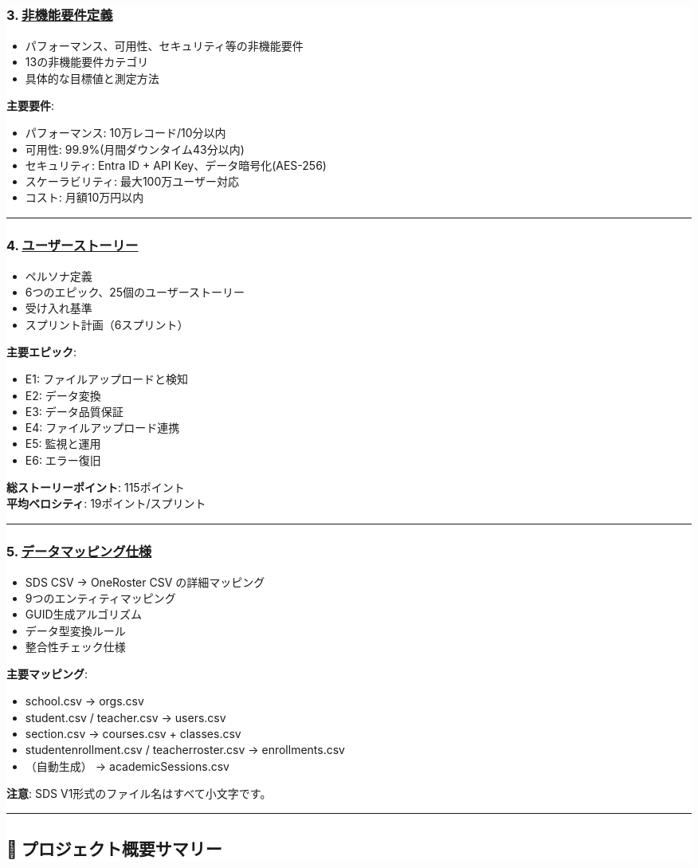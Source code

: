 
### 3. [非機能要件定義](./03_non_functional_requirements.md)
- パフォーマンス、可用性、セキュリティ等の非機能要件
- 13の非機能要件カテゴリ
- 具体的な目標値と測定方法

**主要要件**:
- パフォーマンス: 10万レコード/10分以内
- 可用性: 99.9%(月間ダウンタイム43分以内)
- セキュリティ: Entra ID + API Key、データ暗号化(AES-256)
- スケーラビリティ: 最大100万ユーザー対応
- コスト: 月額10万円以内

---

### 4. [ユーザーストーリー](./04_user_stories.md)
- ペルソナ定義
- 6つのエピック、25個のユーザーストーリー
- 受け入れ基準
- スプリント計画（6スプリント）

**主要エピック**:
- E1: ファイルアップロードと検知
- E2: データ変換
- E3: データ品質保証
- E4: ファイルアップロード連携
- E5: 監視と運用
- E6: エラー復旧

**総ストーリーポイント**: 115ポイント  
**平均ベロシティ**: 19ポイント/スプリント

---

### 5. [データマッピング仕様](./05_data_mapping.md)
- SDS CSV → OneRoster CSV の詳細マッピング
- 9つのエンティティマッピング
- GUID生成アルゴリズム
- データ型変換ルール
- 整合性チェック仕様

**主要マッピング**:
- school.csv → orgs.csv
- student.csv / teacher.csv → users.csv
- section.csv → courses.csv + classes.csv
- studentenrollment.csv / teacherroster.csv → enrollments.csv
- （自動生成） → academicSessions.csv

**注意**: SDS V1形式のファイル名はすべて小文字です。

---

## 🎯 プロジェクト概要サマリー
